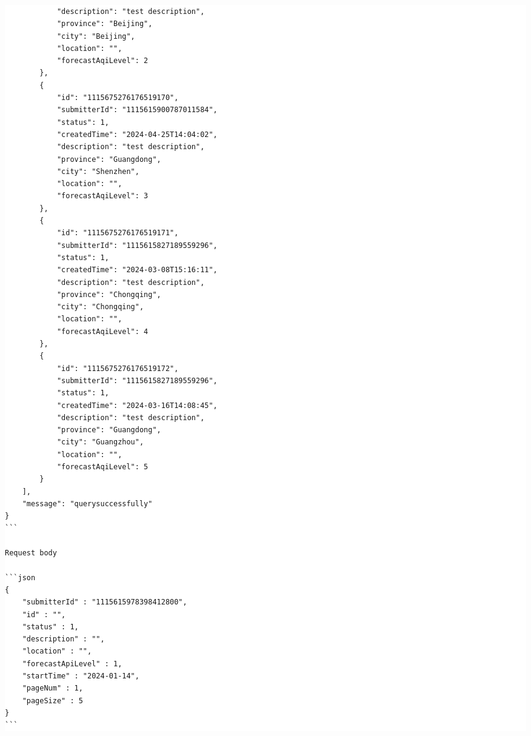                 "description": "test description",
                "province": "Beijing",
                "city": "Beijing",
                "location": "",
                "forecastAqiLevel": 2
            },
            {
                "id": "1115675276176519170",
                "submitterId": "1115615900787011584",
                "status": 1,
                "createdTime": "2024-04-25T14:04:02",
                "description": "test description",
                "province": "Guangdong",
                "city": "Shenzhen",
                "location": "",
                "forecastAqiLevel": 3
            },
            {
                "id": "1115675276176519171",
                "submitterId": "1115615827189559296",
                "status": 1,
                "createdTime": "2024-03-08T15:16:11",
                "description": "test description",
                "province": "Chongqing",
                "city": "Chongqing",
                "location": "",
                "forecastAqiLevel": 4
            },
            {
                "id": "1115675276176519172",
                "submitterId": "1115615827189559296",
                "status": 1,
                "createdTime": "2024-03-16T14:08:45",
                "description": "test description",
                "province": "Guangdong",
                "city": "Guangzhou",
                "location": "",
                "forecastAqiLevel": 5
            }
        ],
        "message": "querysuccessfully"
    }
    ```

    Request body

    ```json
    {
        "submitterId" : "1115615978398412800",
        "id" : "",
        "status" : 1,
        "description" : "",
        "location" : "",
        "forecastApiLevel" : 1,
        "startTime" : "2024-01-14",
        "pageNum" : 1,
        "pageSize" : 5
    }
    ```
